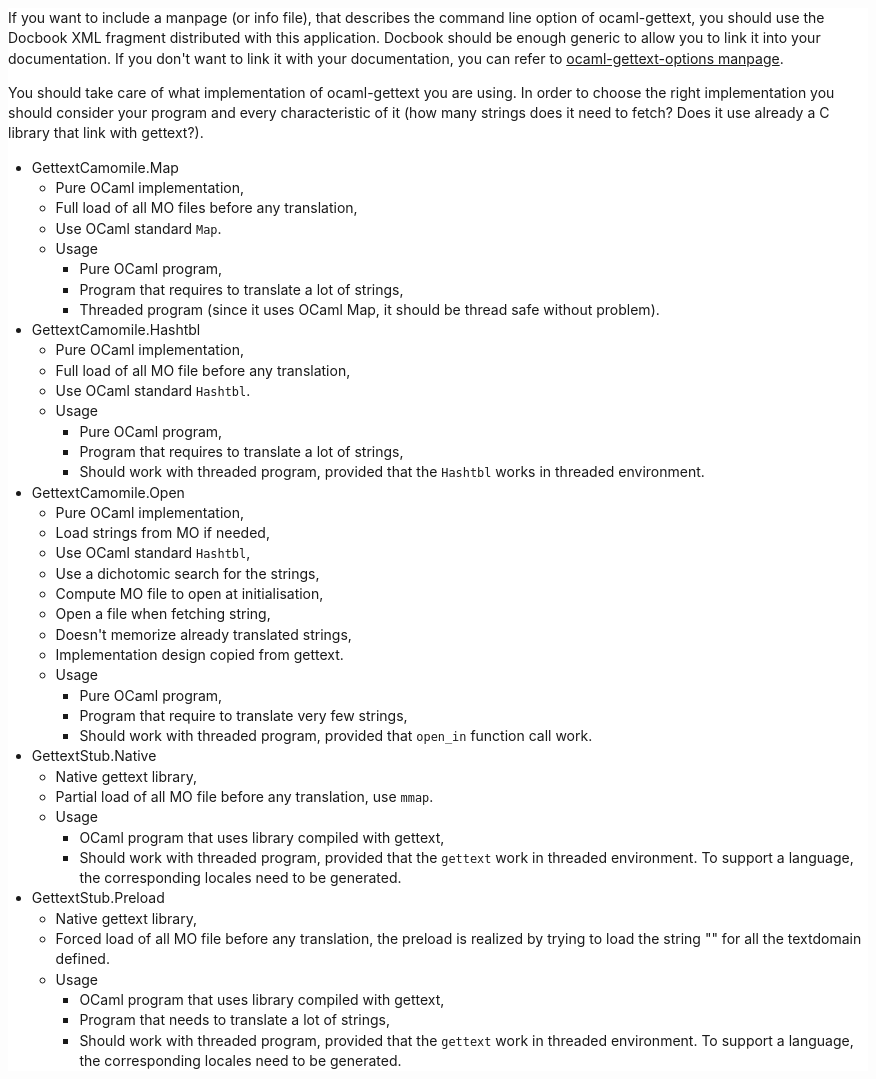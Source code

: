 

If you want to include a manpage (or info file), that describes the
command line option of ocaml-gettext, you should use the Docbook XML
fragment distributed with this application. Docbook should be enough
generic to allow you to link it into your documentation. If you don't
want to link it with your documentation, you can refer to
[ocaml-gettext-options manpage].

You should take care of what implementation of ocaml-gettext you are
using. In order to choose the right implementation you should consider
your program and every characteristic of it (how many strings does it
need to fetch? Does it use already a C library that link with gettext?).

- GettextCamomile.Map
  - Pure OCaml implementation,
  - Full load of all MO files before any translation,
  - Use OCaml standard `Map`.
  - Usage
    - Pure OCaml program,
    - Program that requires to translate a lot of strings,
    - Threaded program (since it uses OCaml Map, it should be thread
      safe without problem).
- GettextCamomile.Hashtbl
  - Pure OCaml implementation,
  - Full load of all MO file before any translation,
  - Use OCaml standard `Hashtbl`.
  - Usage
    - Pure OCaml program,
    - Program that requires to translate a lot of strings,
    - Should work with threaded program, provided that the `Hashtbl`
      works in threaded environment.
- GettextCamomile.Open
  - Pure OCaml implementation,
  - Load strings from MO if needed,
  - Use OCaml standard `Hashtbl`,
  - Use a dichotomic search for the strings,
  - Compute MO file to open at initialisation,
  - Open a file when fetching string,
  - Doesn't memorize already translated strings,
  - Implementation design copied from gettext.
  - Usage
    - Pure OCaml program,
    - Program that require to translate very few strings,
    - Should work with threaded program, provided that `open_in`
      function call work.
- GettextStub.Native
  - Native gettext library,
  - Partial load of all MO file before any translation, use `mmap`.
  - Usage
    - OCaml program that uses library compiled with gettext,
    - Should work with threaded program, provided that the `gettext`
      work in threaded environment. To support a language, the
      corresponding locales need to be generated.
- GettextStub.Preload
  - Native gettext library,
  - Forced load of all MO file before any translation, the preload
    is realized by trying to load the string "" for all the
    textdomain defined.
  - Usage
    - OCaml program that uses library compiled with gettext,
    - Program that needs to translate a lot of strings,
    - Should work with threaded program, provided that the `gettext`
      work in threaded environment. To support a language, the
      corresponding locales need to be generated.


[gettext documentation]: http://www.gnu.org/software/gettext/manual/gettext.html
[ocaml-gettext-options manpage]: ocaml-gettext.5.md